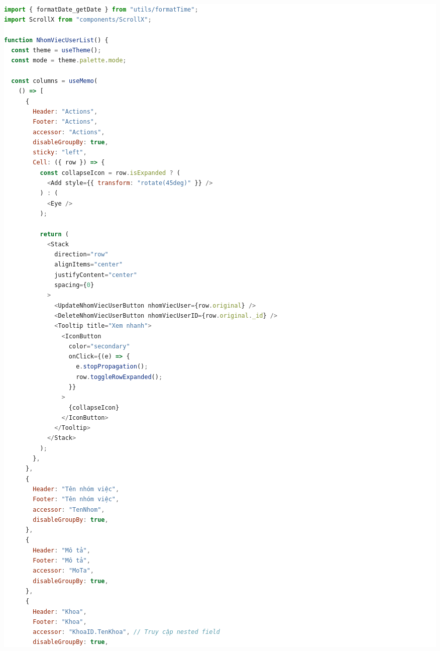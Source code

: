 ```javascript
import { formatDate_getDate } from "utils/formatTime";
import ScrollX from "components/ScrollX";

function NhomViecUserList() {
  const theme = useTheme();
  const mode = theme.palette.mode;

  const columns = useMemo(
    () => [
      {
        Header: "Actions",
        Footer: "Actions",
        accessor: "Actions",
        disableGroupBy: true,
        sticky: "left",
        Cell: ({ row }) => {
          const collapseIcon = row.isExpanded ? (
            <Add style={{ transform: "rotate(45deg)" }} />
          ) : (
            <Eye />
          );

          return (
            <Stack
              direction="row"
              alignItems="center"
              justifyContent="center"
              spacing={0}
            >
              <UpdateNhomViecUserButton nhomViecUser={row.original} />
              <DeleteNhomViecUserButton nhomViecUserID={row.original._id} />
              <Tooltip title="Xem nhanh">
                <IconButton
                  color="secondary"
                  onClick={(e) => {
                    e.stopPropagation();
                    row.toggleRowExpanded();
                  }}
                >
                  {collapseIcon}
                </IconButton>
              </Tooltip>
            </Stack>
          );
        },
      },
      {
        Header: "Tên nhóm việc",
        Footer: "Tên nhóm việc",
        accessor: "TenNhom",
        disableGroupBy: true,
      },
      {
        Header: "Mô tả",
        Footer: "Mô tả",
        accessor: "MoTa",
        disableGroupBy: true,
      },
      {
        Header: "Khoa",
        Footer: "Khoa",
        accessor: "KhoaID.TenKhoa", // Truy cập nested field
        disableGroupBy: true,
```